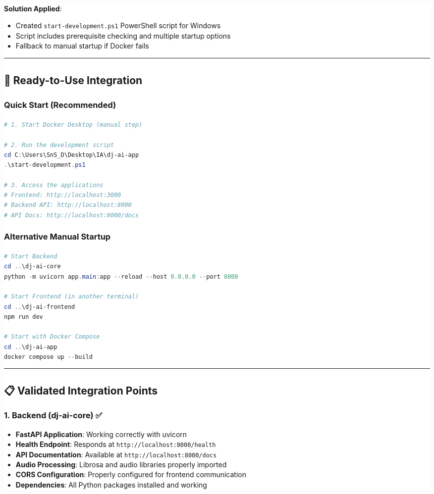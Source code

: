 **Solution Applied**:
- Created `start-development.ps1` PowerShell script for Windows
- Script includes prerequisite checking and multiple startup options
- Fallback to manual startup if Docker fails

---

## 🚀 Ready-to-Use Integration

### Quick Start (Recommended)

```powershell
# 1. Start Docker Desktop (manual step)

# 2. Run the development script
cd C:\Users\SnS_D\Desktop\IA\dj-ai-app
.\start-development.ps1

# 3. Access the applications
# Frontend: http://localhost:3000
# Backend API: http://localhost:8000
# API Docs: http://localhost:8000/docs
```

### Alternative Manual Startup

```powershell
# Start Backend
cd ..\dj-ai-core
python -m uvicorn app.main:app --reload --host 0.0.0.0 --port 8000

# Start Frontend (in another terminal)
cd ..\dj-ai-frontend
npm run dev

# Start with Docker Compose
cd ..\dj-ai-app
docker compose up --build
```

---

## 📋 Validated Integration Points

### 1. Backend (dj-ai-core) ✅
- **FastAPI Application**: Working correctly with uvicorn
- **Health Endpoint**: Responds at `http://localhost:8000/health`
- **API Documentation**: Available at `http://localhost:8000/docs`
- **Audio Processing**: Librosa and audio libraries properly imported
- **CORS Configuration**: Properly configured for frontend communication
- **Dependencies**: All Python packages installed and working
